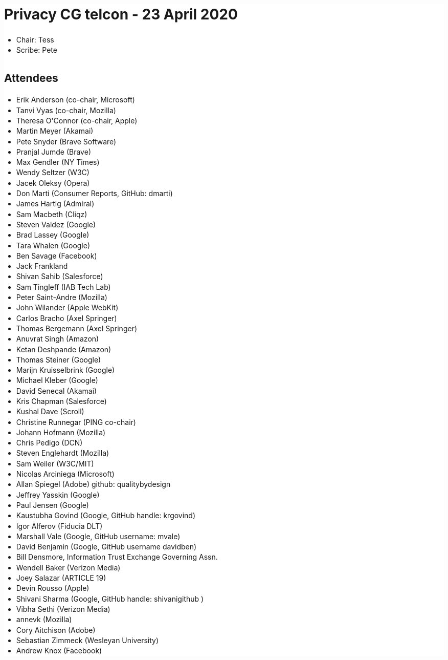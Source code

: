 # Privacy CG telcon - 23 April 2020
* Chair: Tess
* Scribe: Pete 

## Attendees
* Erik Anderson (co-chair, Microsoft)
* Tanvi Vyas (co-chair, Mozilla)
* Theresa O'Connor (co-chair, Apple)
* Martin Meyer (Akamai)
* Pete Snyder (Brave Software)
* Pranjal Jumde (Brave)
* Max Gendler (NY Times)
* Wendy Seltzer (W3C)
* Jacek Oleksy (Opera)
* Don Marti (Consumer Reports, GitHub: dmarti)
* James Hartig (Admiral)
* Sam Macbeth (Cliqz)
* Steven Valdez (Google)
* Brad Lassey (Google)
* Tara Whalen (Google)
* Ben Savage (Facebook)
* Jack Frankland
* Shivan Sahib (Salesforce)
* Sam Tingleff (IAB Tech Lab)
* Peter Saint-Andre (Mozilla) 
* John Wilander (Apple WebKit)
* Carlos Bracho (Axel Springer)
* Thomas Bergemann (Axel Springer)
* Anuvrat Singh (Amazon)
* Ketan Deshpande (Amazon)
* Thomas Steiner (Google)
* Marijn Kruisselbrink (Google)
* Michael Kleber (Google)
* David Senecal (Akamai)
* Kris Chapman (Salesforce)
* Kushal Dave (Scroll)
* Christine Runnegar (PING co-chair)
* Johann Hofmann (Mozilla)
* Chris Pedigo (DCN)
* Steven Englehardt (Mozilla)
* Sam Weiler (W3C/MIT)
* Nicolas Arciniega (Microsoft)
* Allan Spiegel (Adobe) github: qualitybydesign
* Jeffrey Yasskin (Google)
* Paul Jensen (Google)
* Kaustubha Govind (Google, GitHub handle: krgovind)
* Igor Alferov (Fiducia DLT)
* Marshall Vale (Google, GitHub username: mvale)
* David Benjamin (Google, GitHub username davidben)
* Bill Densmore, Information Trust Exchange Governing Assn.
* Wendell Baker (Verizon Media)
* Joey Salazar (ARTICLE 19)
* Devin Rousso (Apple)
* Shivani Sharma (Google, GitHub handle: shivanigithub )
* Vibha Sethi (Verizon Media)
* annevk (Mozilla)
* Cory Aitchison (Adobe)
* Sebastian Zimmeck (Wesleyan University)
* Andrew Knox (Facebook)
